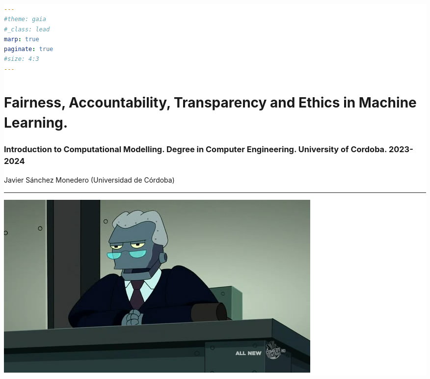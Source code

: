 ```yaml
---
#theme: gaia
#_class: lead
marp: true
paginate: true
#size: 4:3
---
```


<style>
img[alt~="center"] {
  display: block;
  margin: 0 auto;
}
</style>

<style>
blockquote {
    border-top: 0.1em dashed #555;
    font-size: 60%;
    margin-top: auto;
}
</style>

# Fairness, Accountability, Transparency and Ethics in Machine Learning.

### Introduction to Computational Modelling. Degree in Computer Engineering. University of Cordoba. 2023-2024

Javier Sánchez Monedero (Universidad de Córdoba)

--- 

![bg right fit](pics/Superior_Gort_Judge.jpg)
